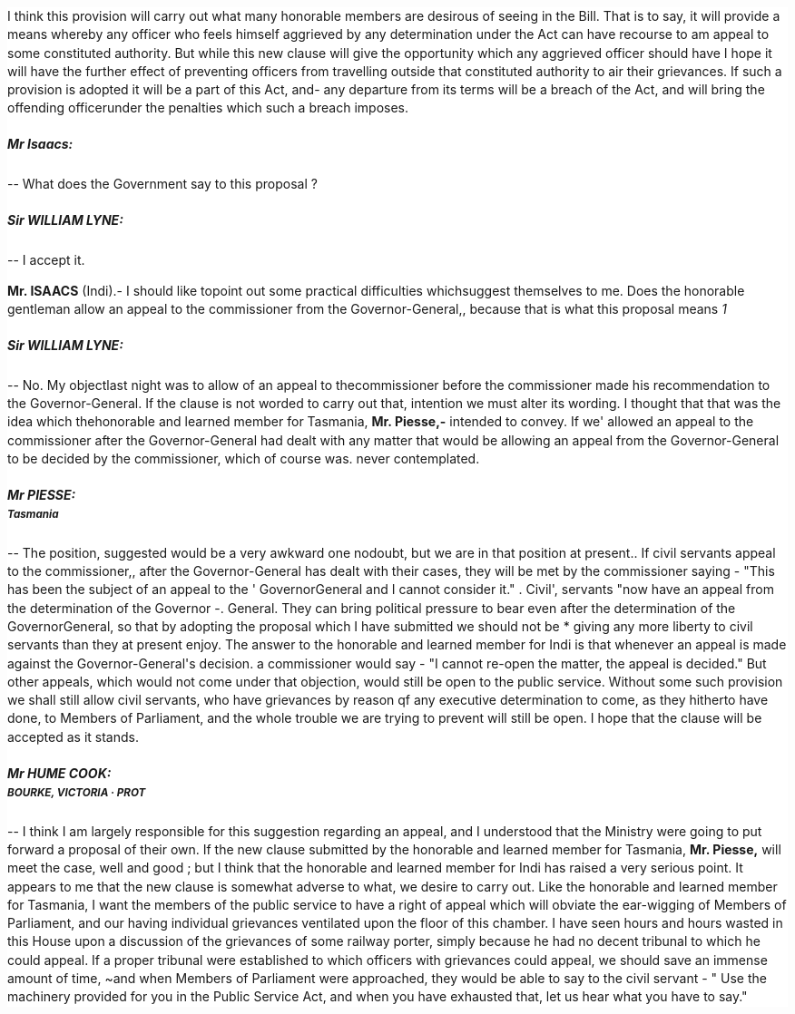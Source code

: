 I think this provision will carry out what many honorable members are desirous of seeing in the Bill. That is to say, it will provide a means whereby any officer who feels himself aggrieved by any determination under the Act can have recourse to am appeal to some constituted authority. But while this new clause will give the opportunity which any aggrieved officer should have I hope it will have the further effect of preventing officers from travelling outside that constituted authority to air their grievances. If such a provision is adopted it will be a part of this Act, and- any departure from its terms will be a breach of the Act, and will bring the offending officerunder the penalties which such a breach imposes. 

##### Mr Isaacs:

-- What does the Government say to this proposal ? 

##### Sir WILLIAM LYNE:

-- I accept it. 


 **Mr. ISAACS** (Indi).- I should like topoint out some practical difficulties whichsuggest themselves to me. Does the honorable gentleman allow an appeal to the commissioner from the Governor-General,, because that is what this proposal means  *1* 

##### Sir WILLIAM LYNE:

-- No. My objectlast night was to allow of an appeal to thecommissioner before the commissioner made his recommendation to the Governor-General. If the clause is not worded to carry out that, intention we must alter its wording. I thought that that was the idea which thehonorable and learned member for Tasmania,  **Mr. Piesse,-**  intended to convey. If we' allowed an appeal to the commissioner after the Governor-General had dealt with any matter that would be allowing an appeal from the Governor-General to be decided by the commissioner, which of course was. never contemplated. 

##### Mr PIESSE:<br><small class="text-muted">Tasmania</small>

-- The position, suggested would be a very awkward one nodoubt, but we are in that position at present.. If civil servants appeal to the commissioner,, after the Governor-General has dealt with their cases, they will be met by the commissioner saying - "This has been the subject of an appeal to the ' GovernorGeneral and I cannot consider it." . Civil', servants "now have an appeal from the determination of the Governor -. General. They can bring political pressure to bear even after the determination of the GovernorGeneral, so that by adopting the proposal which I have submitted we should not be * giving any more liberty to civil servants than they at present enjoy. The answer to the honorable and learned member for Indi is that whenever an appeal is made against the Governor-General's decision. a commissioner would say - "I cannot re-open the matter, the appeal is decided." But other appeals, which would not come under that objection, would still be open to the public service. Without some such provision we shall still allow civil servants, who have grievances by reason qf any executive determination to come, as they hitherto have done, to Members of Parliament, and the whole trouble we are trying to prevent will still be open. I hope that the clause will be accepted as it stands. 

##### Mr HUME COOK:<br><small class="text-muted">BOURKE, VICTORIA &middot; PROT</small>

-- I think I am largely responsible for this suggestion regarding an appeal, and I understood that the Ministry were going to put forward a proposal of their own. If the new clause submitted by the honorable and learned member for Tasmania,  **Mr. Piesse,**  will meet the case, well and good ; but I think that the honorable and learned member for Indi has raised a very serious point. It appears to me that the new clause is somewhat adverse to what, we desire to carry out. Like the honorable and learned member for Tasmania, I want the members of the public service to have a right of appeal which will obviate the ear-wigging of Members of Parliament, and our having individual grievances ventilated upon the floor of this chamber. I have seen hours and hours wasted in this House upon a discussion of the grievances of some railway porter, simply because he had no decent tribunal to which he could appeal. If a proper tribunal were established to which officers with grievances could appeal, we should save an immense amount of time, ~and when Members of Parliament were approached, they would be able to say to the civil servant - " Use the machinery provided for you in the Public Service Act, and when you have exhausted that, let us hear what you have to say." 
